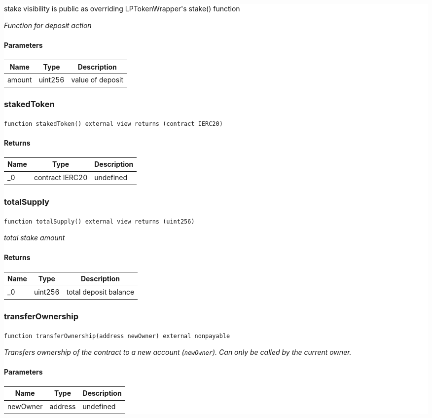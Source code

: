 stake visibility is public as overriding LPTokenWrapper&#39;s stake() function

*Function for deposit action*

#### Parameters

| Name | Type | Description |
|---|---|---|
| amount | uint256 | value of deposit |

### stakedToken

```solidity
function stakedToken() external view returns (contract IERC20)
```






#### Returns

| Name | Type | Description |
|---|---|---|
| _0 | contract IERC20 | undefined |

### totalSupply

```solidity
function totalSupply() external view returns (uint256)
```



*total stake amount*


#### Returns

| Name | Type | Description |
|---|---|---|
| _0 | uint256 | total deposit balance |

### transferOwnership

```solidity
function transferOwnership(address newOwner) external nonpayable
```



*Transfers ownership of the contract to a new account (`newOwner`). Can only be called by the current owner.*

#### Parameters

| Name | Type | Description |
|---|---|---|
| newOwner | address | undefined |
